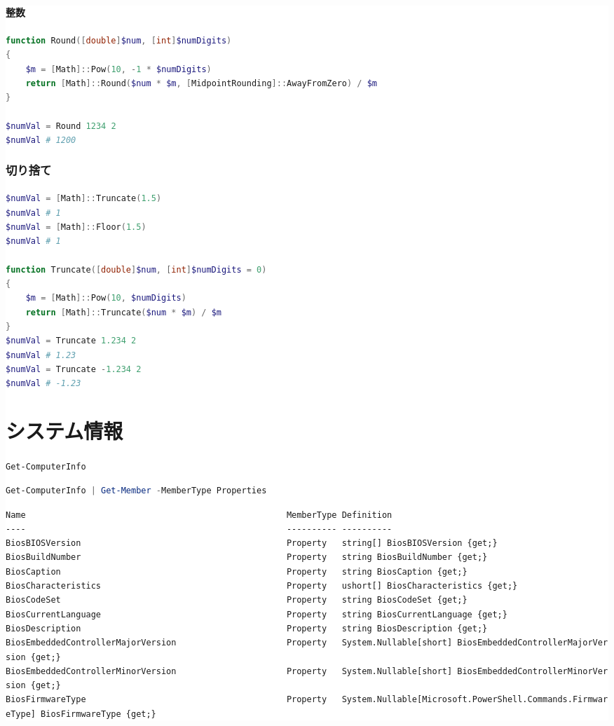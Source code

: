 #### 整数
<a id="markdown-%E6%95%B4%E6%95%B0" name="%E6%95%B4%E6%95%B0"></a>

```powershell
function Round([double]$num, [int]$numDigits)
{
    $m = [Math]::Pow(10, -1 * $numDigits)
    return [Math]::Round($num * $m, [MidpointRounding]::AwayFromZero) / $m
}

$numVal = Round 1234 2
$numVal # 1200
```

### 切り捨て
<a id="markdown-%E5%88%87%E3%82%8A%E6%8D%A8%E3%81%A6" name="%E5%88%87%E3%82%8A%E6%8D%A8%E3%81%A6"></a>

```powershell
$numVal = [Math]::Truncate(1.5)
$numVal # 1
$numVal = [Math]::Floor(1.5)
$numVal # 1

function Truncate([double]$num, [int]$numDigits = 0)
{
    $m = [Math]::Pow(10, $numDigits)
    return [Math]::Truncate($num * $m) / $m
}
$numVal = Truncate 1.234 2
$numVal # 1.23
$numVal = Truncate -1.234 2
$numVal # -1.23
```


# システム情報
<a id="markdown-%E3%82%B7%E3%82%B9%E3%83%86%E3%83%A0%E6%83%85%E5%A0%B1" name="%E3%82%B7%E3%82%B9%E3%83%86%E3%83%A0%E6%83%85%E5%A0%B1"></a>

```powershell
Get-ComputerInfo
```

```powershell
Get-ComputerInfo | Get-Member -MemberType Properties
```

```
Name                                                    MemberType Definition
----                                                    ---------- ----------
BiosBIOSVersion                                         Property   string[] BiosBIOSVersion {get;}
BiosBuildNumber                                         Property   string BiosBuildNumber {get;}
BiosCaption                                             Property   string BiosCaption {get;}
BiosCharacteristics                                     Property   ushort[] BiosCharacteristics {get;}
BiosCodeSet                                             Property   string BiosCodeSet {get;}
BiosCurrentLanguage                                     Property   string BiosCurrentLanguage {get;}
BiosDescription                                         Property   string BiosDescription {get;}
BiosEmbeddedControllerMajorVersion                      Property   System.Nullable[short] BiosEmbeddedControllerMajorVersion {get;}
BiosEmbeddedControllerMinorVersion                      Property   System.Nullable[short] BiosEmbeddedControllerMinorVersion {get;}
BiosFirmwareType                                        Property   System.Nullable[Microsoft.PowerShell.Commands.FirmwareType] BiosFirmwareType {get;}
```